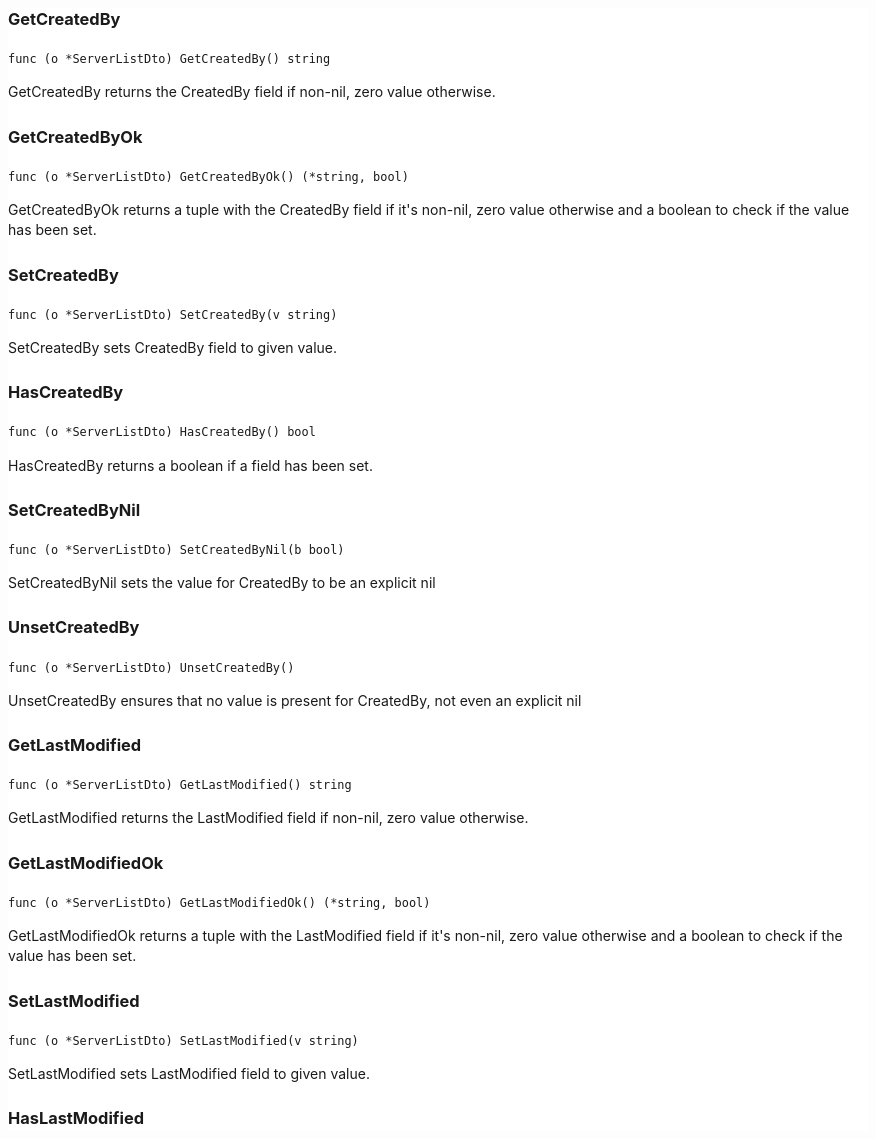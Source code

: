 ### GetCreatedBy

`func (o *ServerListDto) GetCreatedBy() string`

GetCreatedBy returns the CreatedBy field if non-nil, zero value otherwise.

### GetCreatedByOk

`func (o *ServerListDto) GetCreatedByOk() (*string, bool)`

GetCreatedByOk returns a tuple with the CreatedBy field if it's non-nil, zero value otherwise
and a boolean to check if the value has been set.

### SetCreatedBy

`func (o *ServerListDto) SetCreatedBy(v string)`

SetCreatedBy sets CreatedBy field to given value.

### HasCreatedBy

`func (o *ServerListDto) HasCreatedBy() bool`

HasCreatedBy returns a boolean if a field has been set.

### SetCreatedByNil

`func (o *ServerListDto) SetCreatedByNil(b bool)`

 SetCreatedByNil sets the value for CreatedBy to be an explicit nil

### UnsetCreatedBy
`func (o *ServerListDto) UnsetCreatedBy()`

UnsetCreatedBy ensures that no value is present for CreatedBy, not even an explicit nil
### GetLastModified

`func (o *ServerListDto) GetLastModified() string`

GetLastModified returns the LastModified field if non-nil, zero value otherwise.

### GetLastModifiedOk

`func (o *ServerListDto) GetLastModifiedOk() (*string, bool)`

GetLastModifiedOk returns a tuple with the LastModified field if it's non-nil, zero value otherwise
and a boolean to check if the value has been set.

### SetLastModified

`func (o *ServerListDto) SetLastModified(v string)`

SetLastModified sets LastModified field to given value.

### HasLastModified
